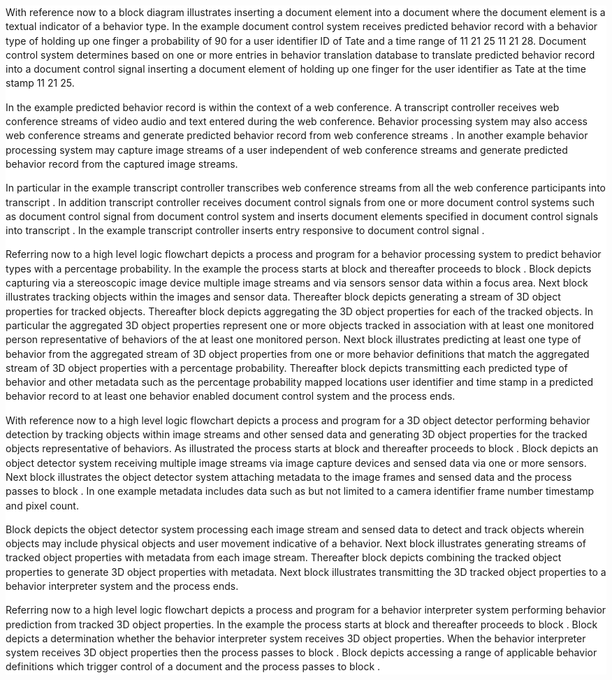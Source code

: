 With reference now to a block diagram illustrates inserting a document element into a document where the document element is a textual indicator of a behavior type. In the example document control system receives predicted behavior record with a behavior type of holding up one finger a probability of 90 for a user identifier ID of Tate and a time range of 11 21 25 11 21 28. Document control system determines based on one or more entries in behavior translation database to translate predicted behavior record into a document control signal inserting a document element of holding up one finger for the user identifier as Tate at the time stamp 11 21 25.

In the example predicted behavior record is within the context of a web conference. A transcript controller receives web conference streams of video audio and text entered during the web conference. Behavior processing system may also access web conference streams and generate predicted behavior record from web conference streams . In another example behavior processing system may capture image streams of a user independent of web conference streams and generate predicted behavior record from the captured image streams.

In particular in the example transcript controller transcribes web conference streams from all the web conference participants into transcript . In addition transcript controller receives document control signals from one or more document control systems such as document control signal from document control system and inserts document elements specified in document control signals into transcript . In the example transcript controller inserts entry responsive to document control signal .

Referring now to a high level logic flowchart depicts a process and program for a behavior processing system to predict behavior types with a percentage probability. In the example the process starts at block and thereafter proceeds to block . Block depicts capturing via a stereoscopic image device multiple image streams and via sensors sensor data within a focus area. Next block illustrates tracking objects within the images and sensor data. Thereafter block depicts generating a stream of 3D object properties for tracked objects. Thereafter block depicts aggregating the 3D object properties for each of the tracked objects. In particular the aggregated 3D object properties represent one or more objects tracked in association with at least one monitored person representative of behaviors of the at least one monitored person. Next block illustrates predicting at least one type of behavior from the aggregated stream of 3D object properties from one or more behavior definitions that match the aggregated stream of 3D object properties with a percentage probability. Thereafter block depicts transmitting each predicted type of behavior and other metadata such as the percentage probability mapped locations user identifier and time stamp in a predicted behavior record to at least one behavior enabled document control system and the process ends.

With reference now to a high level logic flowchart depicts a process and program for a 3D object detector performing behavior detection by tracking objects within image streams and other sensed data and generating 3D object properties for the tracked objects representative of behaviors. As illustrated the process starts at block and thereafter proceeds to block . Block depicts an object detector system receiving multiple image streams via image capture devices and sensed data via one or more sensors. Next block illustrates the object detector system attaching metadata to the image frames and sensed data and the process passes to block . In one example metadata includes data such as but not limited to a camera identifier frame number timestamp and pixel count.

Block depicts the object detector system processing each image stream and sensed data to detect and track objects wherein objects may include physical objects and user movement indicative of a behavior. Next block illustrates generating streams of tracked object properties with metadata from each image stream. Thereafter block depicts combining the tracked object properties to generate 3D object properties with metadata. Next block illustrates transmitting the 3D tracked object properties to a behavior interpreter system and the process ends.

Referring now to a high level logic flowchart depicts a process and program for a behavior interpreter system performing behavior prediction from tracked 3D object properties. In the example the process starts at block and thereafter proceeds to block . Block depicts a determination whether the behavior interpreter system receives 3D object properties. When the behavior interpreter system receives 3D object properties then the process passes to block . Block depicts accessing a range of applicable behavior definitions which trigger control of a document and the process passes to block .
